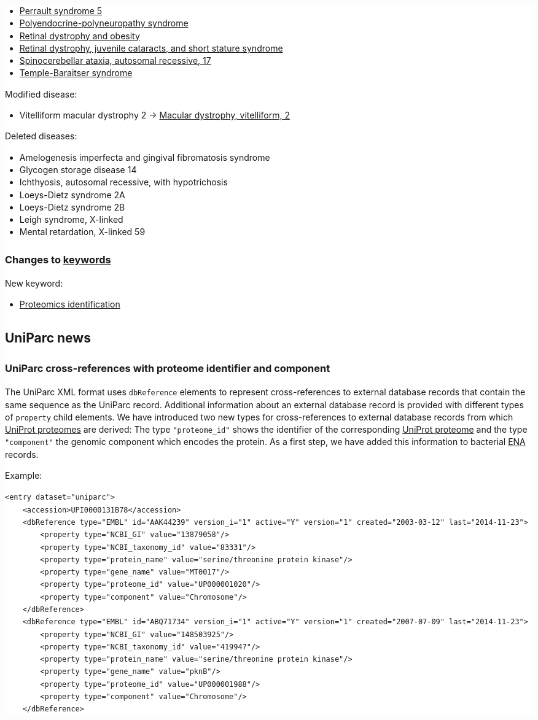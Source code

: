 -   [Perrault syndrome 5](http://www.uniprot.org/diseases/DI-04281)
-   [Polyendocrine-polyneuropathy syndrome](http://www.uniprot.org/diseases/DI-04291)
-   [Retinal dystrophy and obesity](http://www.uniprot.org/diseases/DI-04298)
-   [Retinal dystrophy, juvenile cataracts, and short stature syndrome](http://www.uniprot.org/diseases/DI-04303)
-   [Spinocerebellar ataxia, autosomal recessive, 17](http://www.uniprot.org/diseases/DI-04290)
-   [Temple-Baraitser syndrome](http://www.uniprot.org/diseases/DI-04297)

Modified disease:

-   Vitelliform macular dystrophy 2 -&gt; [Macular dystrophy, vitelliform, 2](http://www.uniprot.org/diseases/DI-01124)

Deleted diseases:

-   Amelogenesis imperfecta and gingival fibromatosis syndrome
-   Glycogen storage disease 14
-   Ichthyosis, autosomal recessive, with hypotrichosis
-   Loeys-Dietz syndrome 2A
-   Loeys-Dietz syndrome 2B
-   Leigh syndrome, X-linked
-   Mental retardation, X-linked 59

### Changes to [keywords](http://www.uniprot.org/docs/keywlist)

New keyword:

-   [Proteomics identification](http://www.uniprot.org/keywords/KW-1267)

## UniParc news

### UniParc cross-references with proteome identifier and component

The UniParc XML format uses `dbReference` elements to represent cross-references to external database records that contain the same sequence as the UniParc record. Additional information about an external database record is provided with different types of `property` child elements. We have introduced two new types for cross-references to external database records from which [UniProt proteomes](http://www.uniprot.org/faq/proteome) are derived: The type `"proteome_id"` shows the identifier of the corresponding [UniProt proteome](http://www.uniprot.org/proteomes) and the type `"component"` the genomic component which encodes the protein. As a first step, we have added this information to bacterial [ENA](http://www.ebi.ac.uk/ena/) records.

Example:

    <entry dataset="uniparc">
        <accession>UPI0000131B78</accession>
        <dbReference type="EMBL" id="AAK44239" version_i="1" active="Y" version="1" created="2003-03-12" last="2014-11-23">
            <property type="NCBI_GI" value="13879058"/>
            <property type="NCBI_taxonomy_id" value="83331"/>
            <property type="protein_name" value="serine/threonine protein kinase"/>
            <property type="gene_name" value="MT0017"/>
            <property type="proteome_id" value="UP000001020"/>
            <property type="component" value="Chromosome"/>
        </dbReference>
        <dbReference type="EMBL" id="ABQ71734" version_i="1" active="Y" version="1" created="2007-07-09" last="2014-11-23">
            <property type="NCBI_GI" value="148503925"/>
            <property type="NCBI_taxonomy_id" value="419947"/>
            <property type="protein_name" value="serine/threonine protein kinase"/>
            <property type="gene_name" value="pknB"/>
            <property type="proteome_id" value="UP000001988"/>
            <property type="component" value="Chromosome"/>
        </dbReference>